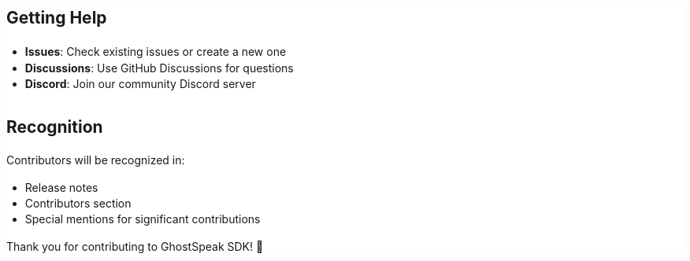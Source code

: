 ## Getting Help

- **Issues**: Check existing issues or create a new one
- **Discussions**: Use GitHub Discussions for questions
- **Discord**: Join our community Discord server

## Recognition

Contributors will be recognized in:
- Release notes
- Contributors section
- Special mentions for significant contributions

Thank you for contributing to GhostSpeak SDK! 🚀